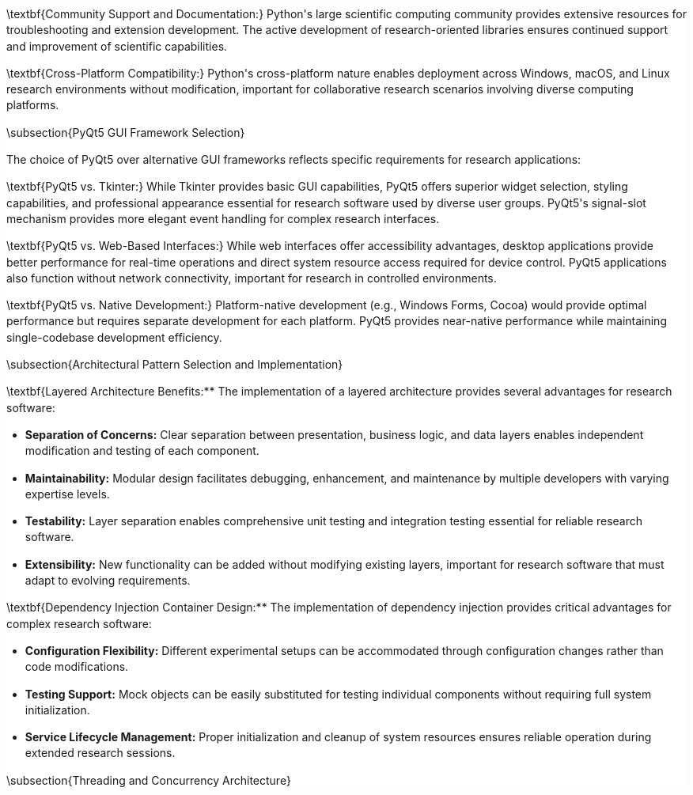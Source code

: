 \textbf{Community Support and Documentation:} Python's large scientific computing community provides extensive resources for troubleshooting and extension development. The active development of research-oriented libraries ensures continued support and improvement of scientific capabilities.

\textbf{Cross-Platform Compatibility:} Python's cross-platform nature enables deployment across Windows, macOS, and Linux research environments without modification, important for collaborative research scenarios involving diverse computing platforms.

\subsection{PyQt5 GUI Framework Selection}

The choice of PyQt5 over alternative GUI frameworks reflects specific requirements for research applications:

\textbf{PyQt5 vs. Tkinter:} While Tkinter provides basic GUI capabilities, PyQt5 offers superior widget selection, styling capabilities, and professional appearance essential for research software used by diverse user groups. PyQt5's signal-slot mechanism provides more elegant event handling for complex research interfaces.

\textbf{PyQt5 vs. Web-Based Interfaces:} While web interfaces offer accessibility advantages, desktop applications provide better performance for real-time operations and direct system resource access required for device control. PyQt5 applications also function without network connectivity, important for research in controlled environments.

\textbf{PyQt5 vs. Native Development:} Platform-native development (e.g., Windows Forms, Cocoa) would provide optimal performance but requires separate development for each platform. PyQt5 provides near-native performance while maintaining single-codebase development efficiency.

\subsection{Architectural Pattern Selection and Implementation}

\textbf{Layered Architecture Benefits:**
The implementation of a layered architecture provides several advantages for research software:

- **Separation of Concerns:** Clear separation between presentation, business logic, and data layers enables independent modification and testing of each component.

- **Maintainability:** Modular design facilitates debugging, enhancement, and maintenance by multiple developers with varying expertise levels.

- **Testability:** Layer separation enables comprehensive unit testing and integration testing essential for reliable research software.

- **Extensibility:** New functionality can be added without modifying existing layers, important for research software that must adapt to evolving requirements.

\textbf{Dependency Injection Container Design:**
The implementation of dependency injection provides critical advantages for complex research software:

- **Configuration Flexibility:** Different experimental setups can be accommodated through configuration changes rather than code modifications.

- **Testing Support:** Mock objects can be easily substituted for testing individual components without requiring full system initialization.

- **Service Lifecycle Management:** Proper initialization and cleanup of system resources ensures reliable operation during extended research sessions.

\subsection{Threading and Concurrency Architecture}
